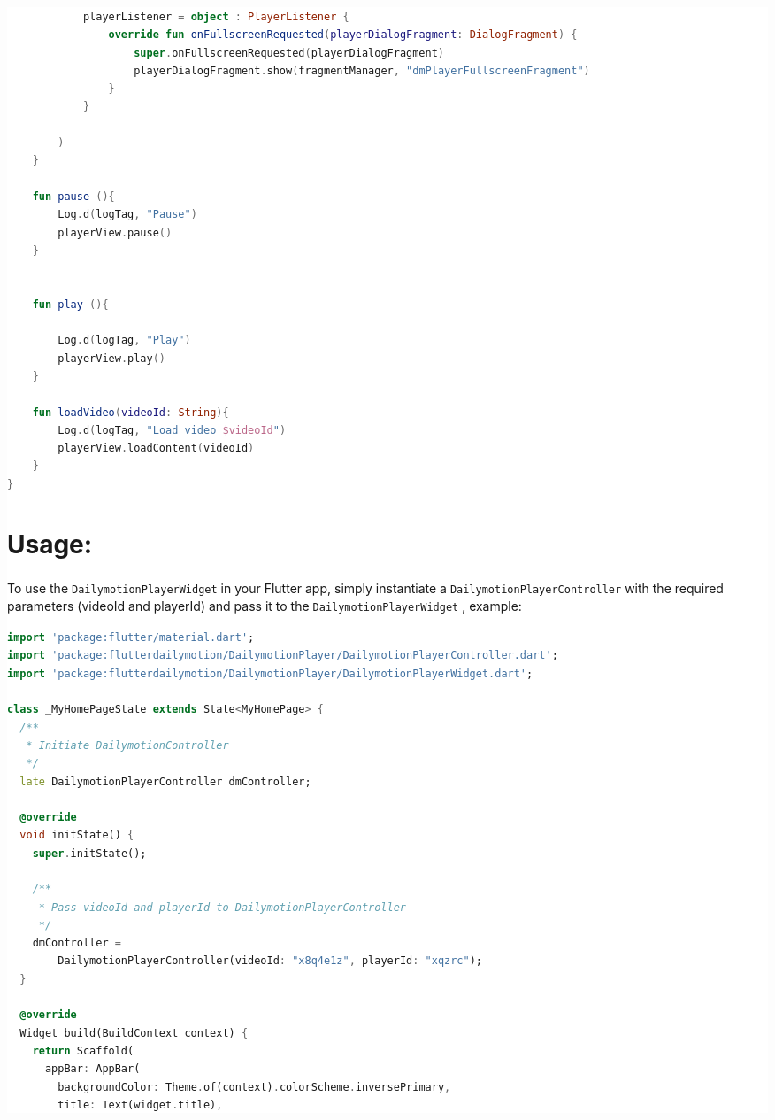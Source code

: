 ```kt
            playerListener = object : PlayerListener {
                override fun onFullscreenRequested(playerDialogFragment: DialogFragment) {
                    super.onFullscreenRequested(playerDialogFragment)
                    playerDialogFragment.show(fragmentManager, "dmPlayerFullscreenFragment")
                }
            }

        )
    }

    fun pause (){
        Log.d(logTag, "Pause")
        playerView.pause()
    }


    fun play (){

        Log.d(logTag, "Play")
        playerView.play()
    }

    fun loadVideo(videoId: String){
        Log.d(logTag, "Load video $videoId")
        playerView.loadContent(videoId)
    }
}
```

# **Usage:**

To use the `DailymotionPlayerWidget` in your Flutter app, simply instantiate a `DailymotionPlayerController` with the required parameters (videoId and playerId) and pass it to the `DailymotionPlayerWidget` , example:

```dart
import 'package:flutter/material.dart';
import 'package:flutterdailymotion/DailymotionPlayer/DailymotionPlayerController.dart';
import 'package:flutterdailymotion/DailymotionPlayer/DailymotionPlayerWidget.dart';

class _MyHomePageState extends State<MyHomePage> {
  /**
   * Initiate DailymotionController
   */
  late DailymotionPlayerController dmController;

  @override
  void initState() {
    super.initState();

    /**
     * Pass videoId and playerId to DailymotionPlayerController
     */
    dmController =
        DailymotionPlayerController(videoId: "x8q4e1z", playerId: "xqzrc");
  }

  @override
  Widget build(BuildContext context) {
    return Scaffold(
      appBar: AppBar(
        backgroundColor: Theme.of(context).colorScheme.inversePrimary,
        title: Text(widget.title),
```